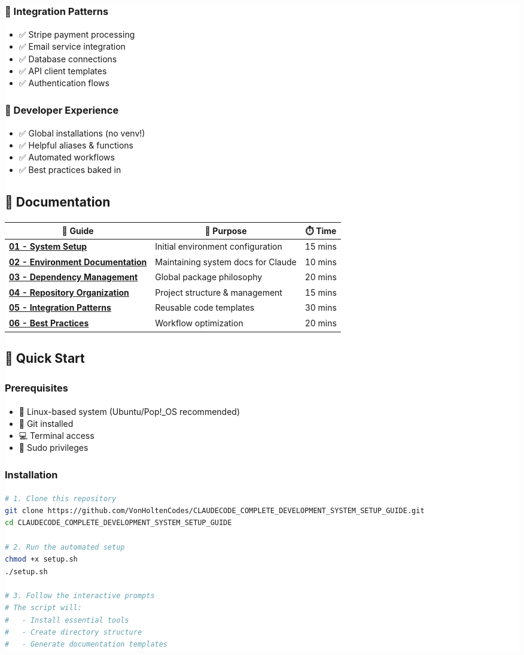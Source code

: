 </td>
<td width="50%">

### 🔧 Integration Patterns
- ✅ Stripe payment processing
- ✅ Email service integration
- ✅ Database connections
- ✅ API client templates
- ✅ Authentication flows

### 🚀 Developer Experience
- ✅ Global installations (no venv!)
- ✅ Helpful aliases & functions
- ✅ Automated workflows
- ✅ Best practices baked in

</td>
</tr>
</table>

## 📖 Documentation

<div align="center">

| 📄 Guide | 🎯 Purpose | ⏱️ Time |
|----------|------------|----------|
| [**01 - System Setup**](docs/01-SYSTEM_SETUP.md) | Initial environment configuration | 15 mins |
| [**02 - Environment Documentation**](docs/02-ENVIRONMENT_DOCUMENTATION.md) | Maintaining system docs for Claude | 10 mins |
| [**03 - Dependency Management**](docs/03-DEPENDENCY_MANAGEMENT.md) | Global package philosophy | 20 mins |
| [**04 - Repository Organization**](docs/04-REPOSITORY_ORGANIZATION.md) | Project structure & management | 15 mins |
| [**05 - Integration Patterns**](docs/05-INTEGRATION_PATTERNS.md) | Reusable code templates | 30 mins |
| [**06 - Best Practices**](docs/06-BEST_PRACTICES.md) | Workflow optimization | 20 mins |

</div>

## 🏃 Quick Start

### Prerequisites

- 🐧 Linux-based system (Ubuntu/Pop!_OS recommended)
- 🔧 Git installed
- 💻 Terminal access
- 🔑 Sudo privileges

### Installation

```bash
# 1. Clone this repository
git clone https://github.com/VonHoltenCodes/CLAUDECODE_COMPLETE_DEVELOPMENT_SYSTEM_SETUP_GUIDE.git
cd CLAUDECODE_COMPLETE_DEVELOPMENT_SYSTEM_SETUP_GUIDE

# 2. Run the automated setup
chmod +x setup.sh
./setup.sh

# 3. Follow the interactive prompts
# The script will:
#   - Install essential tools
#   - Create directory structure
#   - Generate documentation templates
```